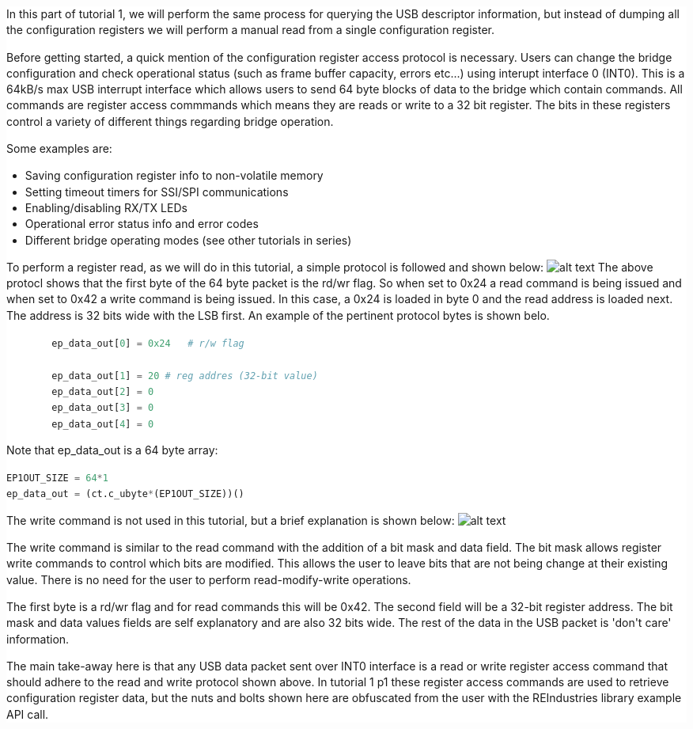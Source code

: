 In this part of tutorial 1, we will perform the same process for querying the USB descriptor information, but instead of dumping all the configuration registers we will perform a manual read from a single configuration register.

Before getting started, a quick mention of the configuration register access protocol is necessary. Users can change the bridge configuration and check operational status (such as frame buffer capacity, errors etc...) using interupt interface 0 (INT0). This is a 64kB/s max USB interrupt interface which allows users to send 64 byte blocks of data to the bridge which contain commands. All commands are register access commmands which means they are reads or write to a 32 bit register. The bits in these registers control a variety of different things regarding bridge operation.

Some examples are:
-	Saving configuration register info to non-volatile memory
-	Setting timeout timers for SSI/SPI communications
-	Enabling/disabling RX/TX LEDs
-	Operational error status info and error codes
-	Different bridge operating modes (see other tutorials in series)


To perform a register read, as we will do in this tutorial, a simple protocol is followed and shown below:
![alt text](./supplemental/BD5.png)
The above protocl shows that the first byte of the 64 byte packet is the rd/wr flag. So when set to 0x24 a read command is being issued and when set to 0x42 a write command is being issued. In this case, a 0x24 is loaded in byte 0 and the read address is loaded next. The address is 32 bits wide with the LSB first. An example of the pertinent protocol bytes is shown belo.

```python
		ep_data_out[0] = 0x24	# r/w flag

		ep_data_out[1] = 20	# reg addres (32-bit value)
		ep_data_out[2] = 0
		ep_data_out[3] = 0
		ep_data_out[4] = 0
```
Note that ep_data_out is a 64 byte array:
```python
EP1OUT_SIZE = 64*1
ep_data_out = (ct.c_ubyte*(EP1OUT_SIZE))()
```
The write command is not used in this tutorial, but a brief explanation is shown below:
![alt text](./supplemental/BD6.png)

The write command is similar to the read command with the addition of a bit mask and data field. The bit mask allows register write commands to control which bits are modified. This allows the user to leave bits that are not being change at their existing value. There is no need for the user to perform read-modify-write operations.

The first byte is a rd/wr flag and for read commands this will be 0x42. The second field will be a 32-bit register address. The bit mask and data values fields are self explanatory and are also 32 bits wide. The rest of the data in the USB packet is 'don't care' information.


The main take-away here is that any USB data packet sent over INT0 interface is a read or write register access command that should adhere to the read and write protocol shown above. In tutorial 1 p1 these register access commands are used to retrieve configuration register data, but the nuts and bolts shown here are obfuscated from the user with the REIndustries library example API call.

